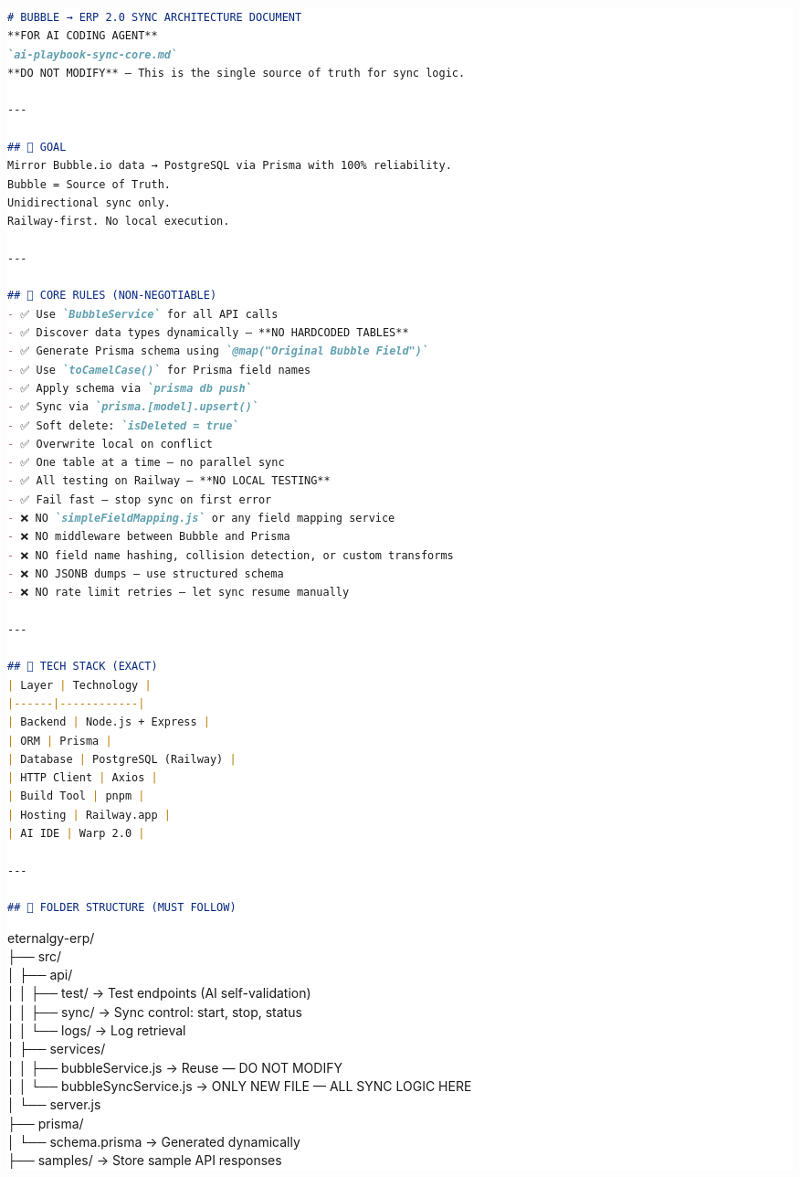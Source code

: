 ```markdown
# BUBBLE → ERP 2.0 SYNC ARCHITECTURE DOCUMENT  
**FOR AI CODING AGENT**  
`ai-playbook-sync-core.md`  
**DO NOT MODIFY** — This is the single source of truth for sync logic.

---

## 🎯 GOAL  
Mirror Bubble.io data → PostgreSQL via Prisma with 100% reliability.  
Bubble = Source of Truth.  
Unidirectional sync only.  
Railway-first. No local execution.

---

## 🔑 CORE RULES (NON-NEGOTIABLE)  
- ✅ Use `BubbleService` for all API calls  
- ✅ Discover data types dynamically — **NO HARDCODED TABLES**  
- ✅ Generate Prisma schema using `@map("Original Bubble Field")`  
- ✅ Use `toCamelCase()` for Prisma field names  
- ✅ Apply schema via `prisma db push`  
- ✅ Sync via `prisma.[model].upsert()`  
- ✅ Soft delete: `isDeleted = true`  
- ✅ Overwrite local on conflict  
- ✅ One table at a time — no parallel sync  
- ✅ All testing on Railway — **NO LOCAL TESTING**  
- ✅ Fail fast — stop sync on first error  
- ❌ NO `simpleFieldMapping.js` or any field mapping service  
- ❌ NO middleware between Bubble and Prisma  
- ❌ NO field name hashing, collision detection, or custom transforms  
- ❌ NO JSONB dumps — use structured schema  
- ❌ NO rate limit retries — let sync resume manually  

---

## 🧩 TECH STACK (EXACT)  
| Layer | Technology |  
|------|------------|  
| Backend | Node.js + Express |  
| ORM | Prisma |  
| Database | PostgreSQL (Railway) |  
| HTTP Client | Axios |  
| Build Tool | pnpm |  
| Hosting | Railway.app |  
| AI IDE | Warp 2.0 |  

---

## 📂 FOLDER STRUCTURE (MUST FOLLOW)  
```
eternalgy-erp/  
├── src/  
│   ├── api/  
│   │   ├── test/              → Test endpoints (AI self-validation)  
│   │   ├── sync/              → Sync control: start, stop, status  
│   │   └── logs/              → Log retrieval  
│   ├── services/  
│   │   ├── bubbleService.js   → Reuse — DO NOT MODIFY  
│   │   └── bubbleSyncService.js → ONLY NEW FILE — ALL SYNC LOGIC HERE  
│   └── server.js  
├── prisma/  
│   └── schema.prisma          → Generated dynamically  
├── samples/                   → Store sample API responses  